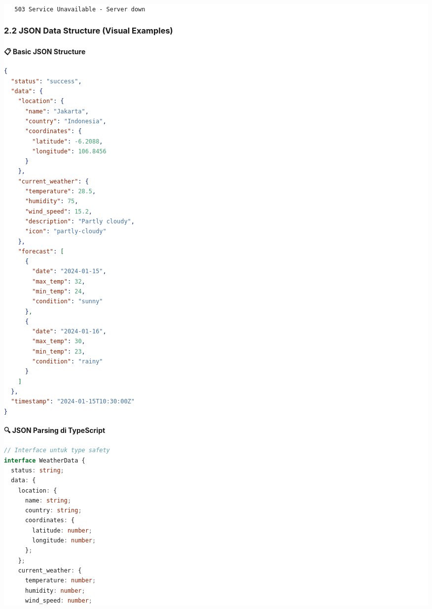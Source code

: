 ```
   503 Service Unavailable - Server down
```

### 2.2 JSON Data Structure (Visual Examples)

#### 📋 **Basic JSON Structure**

```json
{
  "status": "success",
  "data": {
    "location": {
      "name": "Jakarta",
      "country": "Indonesia",
      "coordinates": {
        "latitude": -6.2088,
        "longitude": 106.8456
      }
    },
    "current_weather": {
      "temperature": 28.5,
      "humidity": 75,
      "wind_speed": 15.2,
      "description": "Partly cloudy",
      "icon": "partly-cloudy"
    },
    "forecast": [
      {
        "date": "2024-01-15",
        "max_temp": 32,
        "min_temp": 24,
        "condition": "sunny"
      },
      {
        "date": "2024-01-16", 
        "max_temp": 30,
        "min_temp": 23,
        "condition": "rainy"
      }
    ]
  },
  "timestamp": "2024-01-15T10:30:00Z"
}
```

#### 🔍 **JSON Parsing di TypeScript**

```typescript
// Interface untuk type safety
interface WeatherData {
  status: string;
  data: {
    location: {
      name: string;
      country: string;
      coordinates: {
        latitude: number;
        longitude: number;
      };
    };
    current_weather: {
      temperature: number;
      humidity: number;
      wind_speed: number;
```